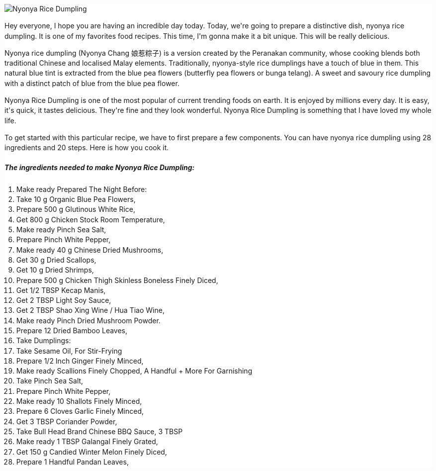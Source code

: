 

![Nyonya Rice Dumpling](https://img-global.cpcdn.com/recipes/443422323832ed53/751x532cq70/nyonya-rice-dumpling-recipe-main-photo.jpg)

Hey everyone, I hope you are having an incredible day today. Today, we're going to prepare a distinctive dish, nyonya rice dumpling. It is one of my favorites food recipes. This time, I'm gonna make it a bit unique. This will be really delicious.

Nyonya rice dumpling (Nyonya Chang 娘惹粽子) is a version created by the Peranakan community, whose cooking blends both traditional Chinese and localised Malay elements. Traditionally, nyonya-style rice dumplings have a touch of blue in them. This natural blue tint is extracted from the blue pea flowers (butterfly pea flowers or bunga telang). A sweet and savoury rice dumpling with a distinct patch of blue from the blue pea flower.

Nyonya Rice Dumpling is one of the most popular of current trending foods on earth. It is enjoyed by millions every day. It is easy, it's quick, it tastes delicious. They're fine and they look wonderful. Nyonya Rice Dumpling is something that I have loved my whole life.


To get started with this particular recipe, we have to first prepare a few components. You can have nyonya rice dumpling using 28 ingredients and 20 steps. Here is how you cook it.



##### The ingredients needed to make Nyonya Rice Dumpling:

1. Make ready  Prepared The Night Before:
1. Take 10 g Organic Blue Pea Flowers,
1. Prepare 500 g Glutinous White Rice,
1. Get 800 g Chicken Stock Room Temperature,
1. Make ready Pinch Sea Salt,
1. Prepare Pinch White Pepper,
1. Make ready 40 g Chinese Dried Mushrooms,
1. Get 30 g Dried Scallops,
1. Get 10 g Dried Shrimps,
1. Prepare 500 g Chicken Thigh Skinless Boneless Finely Diced,
1. Get 1/2 TBSP Kecap Manis,
1. Get 2 TBSP Light Soy Sauce,
1. Get 2 TBSP Shao Xing Wine / Hua Tiao Wine,
1. Make ready Pinch Dried Mushroom Powder.
1. Prepare 12 Dried Bamboo Leaves,
1. Take  Dumplings:
1. Take  Sesame Oil, For Stir-Frying
1. Prepare 1/2 Inch Ginger Finely Minced,
1. Make ready  Scallions Finely Chopped, A Handful + More For Garnishing
1. Take Pinch Sea Salt,
1. Prepare Pinch White Pepper,
1. Make ready 10 Shallots Finely Minced,
1. Prepare 6 Cloves Garlic Finely Minced,
1. Get 3 TBSP Coriander Powder,
1. Take  Bull Head Brand Chinese BBQ Sauce, 3 TBSP
1. Make ready 1 TBSP Galangal Finely Grated,
1. Get 150 g Candied Winter Melon Finely Diced,
1. Prepare 1 Handful Pandan Leaves,

